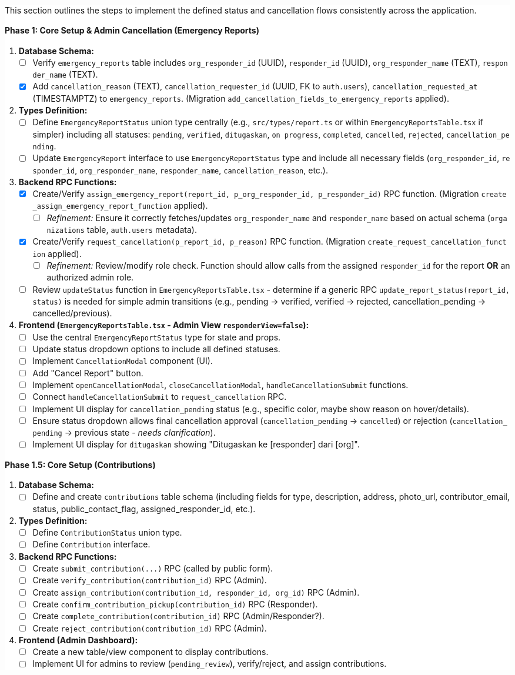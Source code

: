 This section outlines the steps to implement the defined status and cancellation flows consistently across the application.

**Phase 1: Core Setup & Admin Cancellation (Emergency Reports)**

1.  **Database Schema:**
    *   [ ] Verify `emergency_reports` table includes `org_responder_id` (UUID), `responder_id` (UUID), `org_responder_name` (TEXT), `responder_name` (TEXT).
    *   [X] Add `cancellation_reason` (TEXT), `cancellation_requester_id` (UUID, FK to `auth.users`), `cancellation_requested_at` (TIMESTAMPTZ) to `emergency_reports`. (Migration `add_cancellation_fields_to_emergency_reports` applied).
2.  **Types Definition:**
    *   [ ] Define `EmergencyReportStatus` union type centrally (e.g., `src/types/report.ts` or within `EmergencyReportsTable.tsx` if simpler) including all statuses: `pending`, `verified`, `ditugaskan`, `on progress`, `completed`, `cancelled`, `rejected`, `cancellation_pending`.
    *   [ ] Update `EmergencyReport` interface to use `EmergencyReportStatus` type and include all necessary fields (`org_responder_id`, `responder_id`, `org_responder_name`, `responder_name`, `cancellation_reason`, etc.).
3.  **Backend RPC Functions:**
    *   [X] Create/Verify `assign_emergency_report(report_id, p_org_responder_id, p_responder_id)` RPC function. (Migration `create_assign_emergency_report_function` applied).
        *   [ ] *Refinement:* Ensure it correctly fetches/updates `org_responder_name` and `responder_name` based on actual schema (`organizations` table, `auth.users` metadata).
    *   [X] Create/Verify `request_cancellation(p_report_id, p_reason)` RPC function. (Migration `create_request_cancellation_function` applied).
        *   [ ] *Refinement:* Review/modify role check. Function should allow calls from the assigned `responder_id` for the report **OR** an authorized admin role.
    *   [ ] Review `updateStatus` function in `EmergencyReportsTable.tsx` - determine if a generic RPC `update_report_status(report_id, status)` is needed for simple admin transitions (e.g., pending -> verified, verified -> rejected, cancellation_pending -> cancelled/previous).
4.  **Frontend (`EmergencyReportsTable.tsx` - Admin View `responderView=false`):**
    *   [ ] Use the central `EmergencyReportStatus` type for state and props.
    *   [ ] Update status dropdown options to include all defined statuses.
    *   [ ] Implement `CancellationModal` component (UI).
    *   [ ] Add "Cancel Report" button.
    *   [ ] Implement `openCancellationModal`, `closeCancellationModal`, `handleCancellationSubmit` functions.
    *   [ ] Connect `handleCancellationSubmit` to `request_cancellation` RPC.
    *   [ ] Implement UI display for `cancellation_pending` status (e.g., specific color, maybe show reason on hover/details).
    *   [ ] Ensure status dropdown allows final cancellation approval (`cancellation_pending` -> `cancelled`) or rejection (`cancellation_pending` -> previous state - *needs clarification*).
    *   [ ] Implement UI display for `ditugaskan` showing "Ditugaskan ke \[responder] dari \[org]".

**Phase 1.5: Core Setup (Contributions)**

1.  **Database Schema:**
    *   [ ] Define and create `contributions` table schema (including fields for type, description, address, photo_url, contributor_email, status, public_contact_flag, assigned_responder_id, etc.).
2.  **Types Definition:**
    *   [ ] Define `ContributionStatus` union type.
    *   [ ] Define `Contribution` interface.
3.  **Backend RPC Functions:**
    *   [ ] Create `submit_contribution(...)` RPC (called by public form).
    *   [ ] Create `verify_contribution(contribution_id)` RPC (Admin).
    *   [ ] Create `assign_contribution(contribution_id, responder_id, org_id)` RPC (Admin).
    *   [ ] Create `confirm_contribution_pickup(contribution_id)` RPC (Responder).
    *   [ ] Create `complete_contribution(contribution_id)` RPC (Admin/Responder?).
    *   [ ] Create `reject_contribution(contribution_id)` RPC (Admin).
4.  **Frontend (Admin Dashboard):**
    *   [ ] Create a new table/view component to display contributions.
    *   [ ] Implement UI for admins to review (`pending_review`), verify/reject, and assign contributions.
